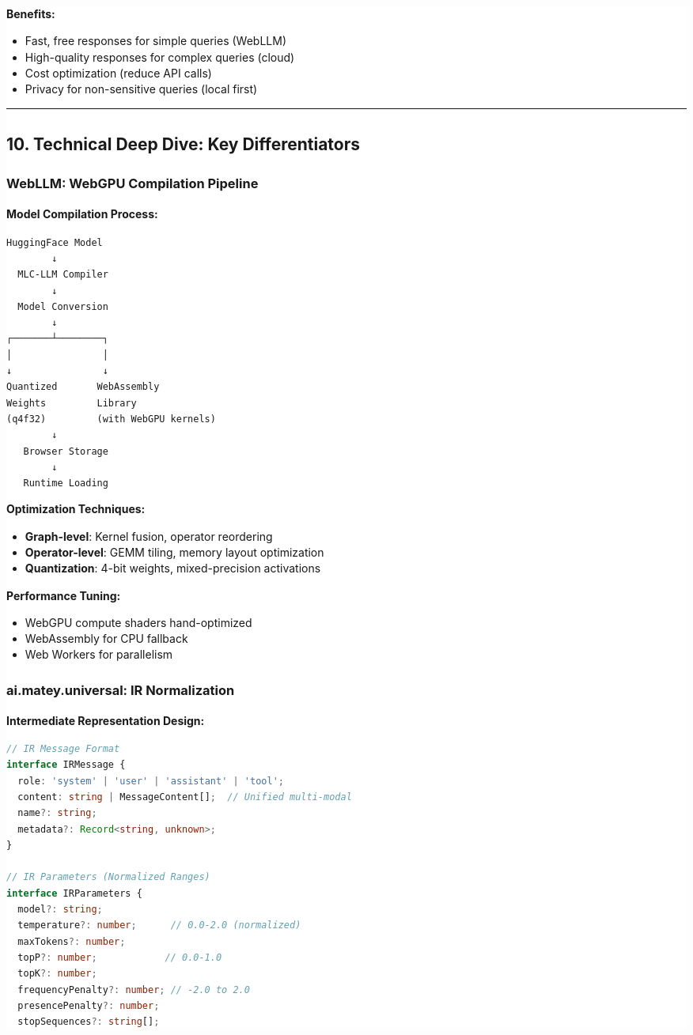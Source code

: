 **Benefits:**
- Fast, free responses for simple queries (WebLLM)
- High-quality responses for complex queries (cloud)
- Cost optimization (reduce API calls)
- Privacy for non-sensitive queries (local first)

---

## 10. Technical Deep Dive: Key Differentiators

### WebLLM: WebGPU Compilation Pipeline

**Model Compilation Process:**

```
HuggingFace Model
        ↓
  MLC-LLM Compiler
        ↓
  Model Conversion
        ↓
┌───────┴────────┐
│                │
↓                ↓
Quantized       WebAssembly
Weights         Library
(q4f32)         (with WebGPU kernels)
        ↓
   Browser Storage
        ↓
   Runtime Loading
```

**Optimization Techniques:**
- **Graph-level**: Kernel fusion, operator reordering
- **Operator-level**: GEMM tiling, memory layout optimization
- **Quantization**: 4-bit weights, mixed-precision activations

**Performance Tuning:**
- WebGPU compute shaders hand-optimized
- WebAssembly for CPU fallback
- Web Workers for parallelism

### ai.matey.universal: IR Normalization

**Intermediate Representation Design:**

```typescript
// IR Message Format
interface IRMessage {
  role: 'system' | 'user' | 'assistant' | 'tool';
  content: string | MessageContent[];  // Unified multi-modal
  name?: string;
  metadata?: Record<string, unknown>;
}

// IR Parameters (Normalized Ranges)
interface IRParameters {
  model?: string;
  temperature?: number;      // 0.0-2.0 (normalized)
  maxTokens?: number;
  topP?: number;            // 0.0-1.0
  topK?: number;
  frequencyPenalty?: number; // -2.0 to 2.0
  presencePenalty?: number;
  stopSequences?: string[];
```